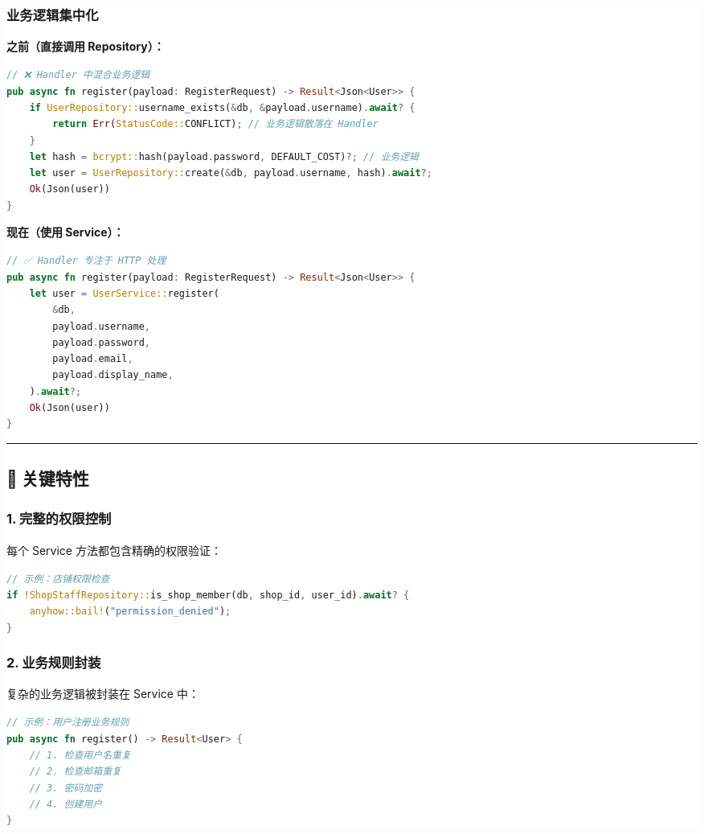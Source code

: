 ### 业务逻辑集中化

**之前（直接调用 Repository）：**
```rust
// ❌ Handler 中混合业务逻辑
pub async fn register(payload: RegisterRequest) -> Result<Json<User>> {
    if UserRepository::username_exists(&db, &payload.username).await? {
        return Err(StatusCode::CONFLICT); // 业务逻辑散落在 Handler
    }
    let hash = bcrypt::hash(payload.password, DEFAULT_COST)?; // 业务逻辑
    let user = UserRepository::create(&db, payload.username, hash).await?;
    Ok(Json(user))
}
```

**现在（使用 Service）：**
```rust
// ✅ Handler 专注于 HTTP 处理
pub async fn register(payload: RegisterRequest) -> Result<Json<User>> {
    let user = UserService::register(
        &db,
        payload.username,
        payload.password,
        payload.email,
        payload.display_name,
    ).await?;
    Ok(Json(user))
}
```

---

## 🎯 关键特性

### 1. 完整的权限控制

每个 Service 方法都包含精确的权限验证：

```rust
// 示例：店铺权限检查
if !ShopStaffRepository::is_shop_member(db, shop_id, user_id).await? {
    anyhow::bail!("permission_denied");
}
```

### 2. 业务规则封装

复杂的业务逻辑被封装在 Service 中：

```rust
// 示例：用户注册业务规则
pub async fn register() -> Result<User> {
    // 1. 检查用户名重复
    // 2. 检查邮箱重复  
    // 3. 密码加密
    // 4. 创建用户
}
```
